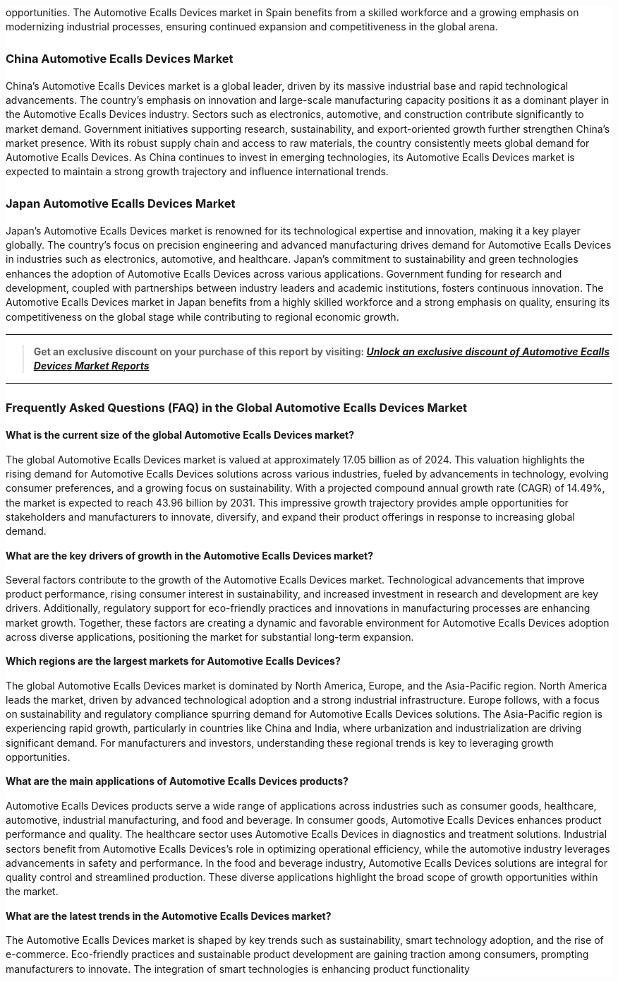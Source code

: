 opportunities. The Automotive Ecalls Devices market in Spain benefits from a skilled workforce and a growing emphasis on modernizing industrial processes, ensuring continued expansion and competitiveness in the global arena.</p><h3>China Automotive Ecalls Devices Market</h3><p>China&rsquo;s Automotive Ecalls Devices market is a global leader, driven by its massive industrial base and rapid technological advancements. The country&rsquo;s emphasis on innovation and large-scale manufacturing capacity positions it as a dominant player in the Automotive Ecalls Devices industry. Sectors such as electronics, automotive, and construction contribute significantly to market demand. Government initiatives supporting research, sustainability, and export-oriented growth further strengthen China&rsquo;s market presence. With its robust supply chain and access to raw materials, the country consistently meets global demand for Automotive Ecalls Devices. As China continues to invest in emerging technologies, its Automotive Ecalls Devices market is expected to maintain a strong growth trajectory and influence international trends.</p><h3>Japan Automotive Ecalls Devices Market</h3><p>Japan&rsquo;s Automotive Ecalls Devices market is renowned for its technological expertise and innovation, making it a key player globally. The country&rsquo;s focus on precision engineering and advanced manufacturing drives demand for Automotive Ecalls Devices in industries such as electronics, automotive, and healthcare. Japan&rsquo;s commitment to sustainability and green technologies enhances the adoption of Automotive Ecalls Devices across various applications. Government funding for research and development, coupled with partnerships between industry leaders and academic institutions, fosters continuous innovation. The Automotive Ecalls Devices market in Japan benefits from a highly skilled workforce and a strong emphasis on quality, ensuring its competitiveness on the global stage while contributing to regional economic growth.</p><hr /><blockquote><p><strong>Get an exclusive discount on your purchase of this report by visiting: <em><a href="://marketresearchpulse.com/ask-for-discount/108528?utm_source=Github&amp;utm_medium=020">Unlock an exclusive discount of Automotive Ecalls Devices Market Reports</a></em>&nbsp;</strong></p></blockquote><hr /><h3>Frequently Asked Questions (FAQ) in the Global Automotive Ecalls Devices Market</h3><p><strong>What is the current size of the global Automotive Ecalls Devices market?</strong></p><p>The global Automotive Ecalls Devices market is valued at approximately 17.05 billion as of 2024. This valuation highlights the rising demand for Automotive Ecalls Devices solutions across various industries, fueled by advancements in technology, evolving consumer preferences, and a growing focus on sustainability. With a projected compound annual growth rate (CAGR) of 14.49%, the market is expected to reach 43.96 billion by 2031. This impressive growth trajectory provides ample opportunities for stakeholders and manufacturers to innovate, diversify, and expand their product offerings in response to increasing global demand.</p><p><strong>What are the key drivers of growth in the Automotive Ecalls Devices market?</strong></p><p>Several factors contribute to the growth of the Automotive Ecalls Devices market. Technological advancements that improve product performance, rising consumer interest in sustainability, and increased investment in research and development are key drivers. Additionally, regulatory support for eco-friendly practices and innovations in manufacturing processes are enhancing market growth. Together, these factors are creating a dynamic and favorable environment for Automotive Ecalls Devices adoption across diverse applications, positioning the market for substantial long-term expansion.</p><p><strong>Which regions are the largest markets for Automotive Ecalls Devices?</strong></p><p>The global Automotive Ecalls Devices market is dominated by North America, Europe, and the Asia-Pacific region. North America leads the market, driven by advanced technological adoption and a strong industrial infrastructure. Europe follows, with a focus on sustainability and regulatory compliance spurring demand for Automotive Ecalls Devices solutions. The Asia-Pacific region is experiencing rapid growth, particularly in countries like China and India, where urbanization and industrialization are driving significant demand. For manufacturers and investors, understanding these regional trends is key to leveraging growth opportunities.</p><p><strong>What are the main applications of Automotive Ecalls Devices products?</strong></p><p>Automotive Ecalls Devices products serve a wide range of applications across industries such as consumer goods, healthcare, automotive, industrial manufacturing, and food and beverage. In consumer goods, Automotive Ecalls Devices enhances product performance and quality. The healthcare sector uses Automotive Ecalls Devices in diagnostics and treatment solutions. Industrial sectors benefit from Automotive Ecalls Devices&rsquo;s role in optimizing operational efficiency, while the automotive industry leverages advancements in safety and performance. In the food and beverage industry, Automotive Ecalls Devices solutions are integral for quality control and streamlined production. These diverse applications highlight the broad scope of growth opportunities within the market.</p><p><strong>What are the latest trends in the Automotive Ecalls Devices market?</strong></p><p>The Automotive Ecalls Devices market is shaped by key trends such as sustainability, smart technology adoption, and the rise of e-commerce. Eco-friendly practices and sustainable product development are gaining traction among consumers, prompting manufacturers to innovate. The integration of smart technologies is enhancing product functionality